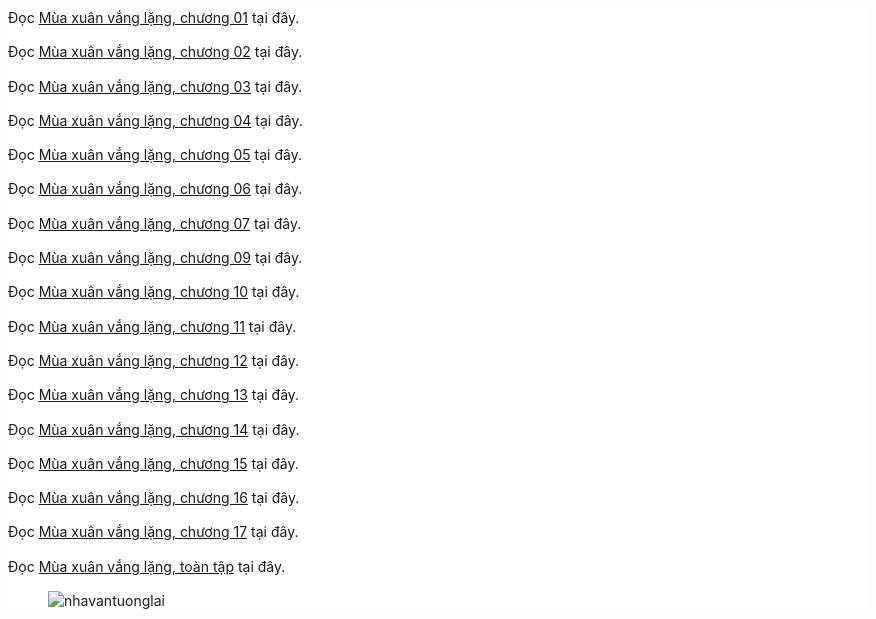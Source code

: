 Đọc [Mùa xuân vắng lặng, chương 01](/article/mua-xuan-vang-lang-chuong-01) tại đây.

Đọc [Mùa xuân vắng lặng, chương 02](/article/mua-xuan-vang-lang-chuong-02) tại đây.

Đọc [Mùa xuân vắng lặng, chương 03](/article/mua-xuan-vang-lang-chuong-03) tại đây.

Đọc [Mùa xuân vắng lặng, chương 04](/article/mua-xuan-vang-lang-chuong-04) tại đây.

Đọc [Mùa xuân vắng lặng, chương 05](/article/mua-xuan-vang-lang-chuong-05) tại đây.

Đọc [Mùa xuân vắng lặng, chương 06](/article/mua-xuan-vang-lang-chuong-06) tại đây.

Đọc [Mùa xuân vắng lặng, chương 07](/article/mua-xuan-vang-lang-chuong-07) tại đây.

Đọc [Mùa xuân vắng lặng, chương 09](/article/mua-xuan-vang-lang-chuong-09) tại đây.

Đọc [Mùa xuân vắng lặng, chương 10](/article/mua-xuan-vang-lang-chuong-10) tại đây.

Đọc [Mùa xuân vắng lặng, chương 11](/article/mua-xuan-vang-lang-chuong-11) tại đây.

Đọc [Mùa xuân vắng lặng, chương 12](/article/mua-xuan-vang-lang-chuong-12) tại đây.

Đọc [Mùa xuân vắng lặng, chương 13](/article/mua-xuan-vang-lang-chuong-13) tại đây.

Đọc [Mùa xuân vắng lặng, chương 14](/article/mua-xuan-vang-lang-chuong-14) tại đây.

Đọc [Mùa xuân vắng lặng, chương 15](/article/mua-xuan-vang-lang-chuong-15) tại đây.

Đọc [Mùa xuân vắng lặng, chương 16](/article/mua-xuan-vang-lang-chuong-16) tại đây.

Đọc [Mùa xuân vắng lặng, chương 17](/article/mua-xuan-vang-lang-chuong-17) tại đây.

Đọc [Mùa xuân vắng lặng, toàn tập](https://banmaixanh.vercel.app/ebook/mua-xuan-vang-lang.pdf) tại đây.

<figure><img src="https://banmaixanh.vercel.app/image/cover/001-126.jpg" alt="nhavantuonglai" title="nhavantuonglai" height=100% width=100%><figcaption><p></p></figcaption></figure>